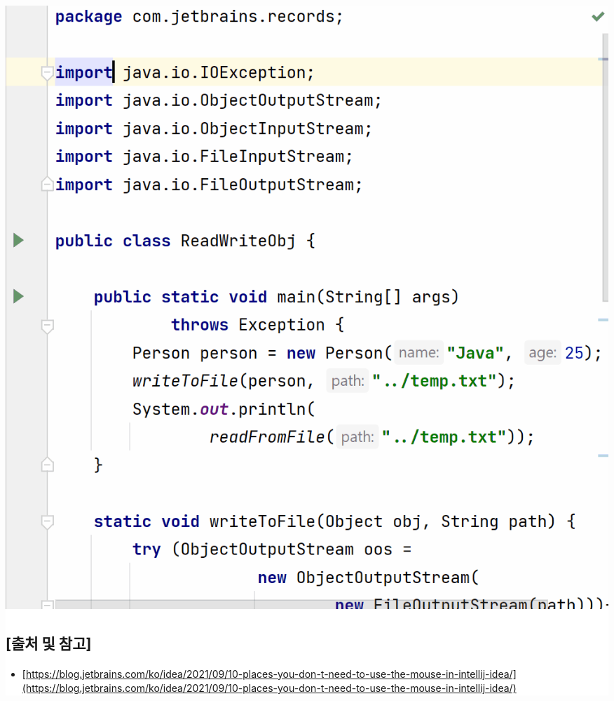 ![mouse-18](/assets/img/2024-01-19-intellij-do-not-need-mouse/mouse-18.gif)

## [출처 및 참고]
* [https://blog.jetbrains.com/ko/idea/2021/09/10-places-you-don-t-need-to-use-the-mouse-in-intellij-idea/](https://blog.jetbrains.com/ko/idea/2021/09/10-places-you-don-t-need-to-use-the-mouse-in-intellij-idea/)
